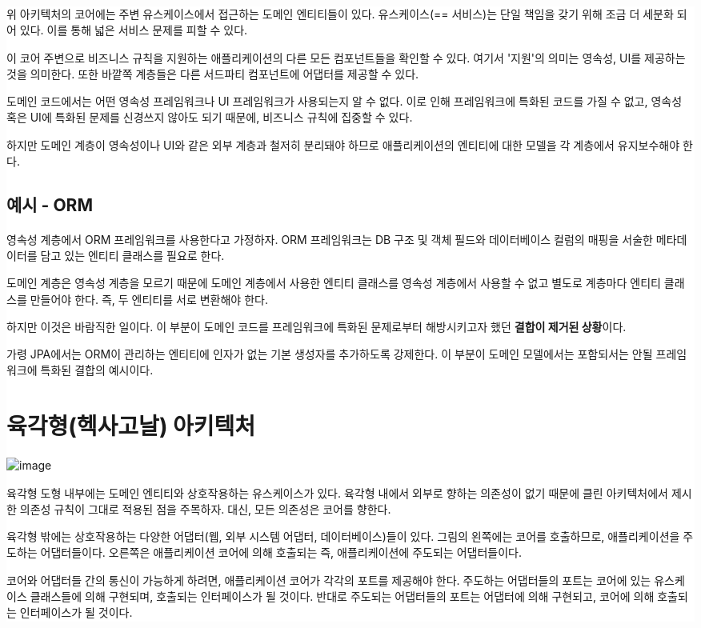 위 아키텍처의 코어에는 주변 유스케이스에서 접근하는 도메인 엔티티들이 있다. 유스케이스(== 서비스)는 단일 책임을 갖기 위해 조금 더 세분화 되어 있다. 이를 통해 넓은 서비스 문제를 피할 수 있다.

이 코어 주변으로 비즈니스 규칙을 지원하는 애플리케이션의 다른 모든 컴포넌트들을 확인할 수 있다. 여기서 '지원'의 의미는 영속성, UI를 제공하는 것을 의미한다. 또한 바깥쪽 계층들은 다른 서드파티 컴포넌트에 어댑터를 제공할 수 있다.

도메인 코드에서는 어떤 영속성 프레임워크나 UI 프레임워크가 사용되는지 알 수 없다. 이로 인해 프레임워크에 특화된 코드를 가질 수 없고, 영속성 혹은 UI에 특화된 문제를 신경쓰지 않아도 되기 때문에, 비즈니스 규칙에 집중할 수 있다.

하지만 도메인 계층이 영속성이나 UI와 같은 외부 계층과 철저히 분리돼야 하므로 애플리케이션의 엔티티에 대한 모델을 각 계층에서 유지보수해야 한다.

## 예시 - ORM

영속성 계층에서 ORM 프레임워크를 사용한다고 가정하자. ORM 프레임워크는 DB 구조 및 객체 필드와 데이터베이스 컬럼의 매핑을 서술한 메타데이터를 담고 있는 엔티티 클래스를 필요로 한다.

도메인 계층은 영속성 계층을 모르기 때문에 도메인 계층에서 사용한 엔티티 클래스를 영속성 계층에서 사용할 수 없고 별도로 계층마다 엔티티 클래스를 만들어야 한다. 즉, 두 엔티티를 서로 변환해야 한다.

하지만 이것은 바람직한 일이다. 이 부분이 도메인 코드를 프레임워크에 특화된 문제로부터 해방시키고자 했던 **결합이 제거된 상황**이다.

가령 JPA에서는 ORM이 관리하는 엔티티에 인자가 없는 기본 생성자를 추가하도록 강제한다. 이 부분이 도메인 모델에서는 포함되서는 안될 프레임워크에 특화된 결합의 예시이다.

# 육각형(헥사고날) 아키텍처

<img width="827" alt="image" src="https://user-images.githubusercontent.com/37062337/235914622-47b1a17f-7a27-480e-9d6d-21d7493f7106.png">

육각형 도형 내부에는 도메인 엔티티와 상호작용하는 유스케이스가 있다. 육각형 내에서 외부로 향하는 의존성이 없기 때문에 클린 아키텍처에서 제시한 의존성 규칙이 그대로 적용된 점을 주목하자. 대신, 모든 의존성은 코어를 향한다.

육각형 밖에는 상호작용하는 다양한 어댑터(웹, 외부 시스템 어댑터, 데이터베이스)들이 있다. 그림의 왼쪽에는 코어를 호출하므로, 애플리케이션을 주도하는 어댑터들이다. 오른쪽은 애플리케이션 코어에 의해 호출되는 즉, 애플리케이션에 주도되는 어댑터들이다.

코어와 어댑터들 간의 통신이 가능하게 하려면, 애플리케이션 코어가 각각의 포트를 제공해야 한다. 주도하는 어댑터들의 포트는 코어에 있는 유스케이스 클래스들에 의해 구현되며, 호출되는 인터페이스가 될 것이다. 반대로 주도되는 어댑터들의 포트는 어댑터에 의해 구현되고, 코어에 의해 호출되는 인터페이스가 될 것이다.

